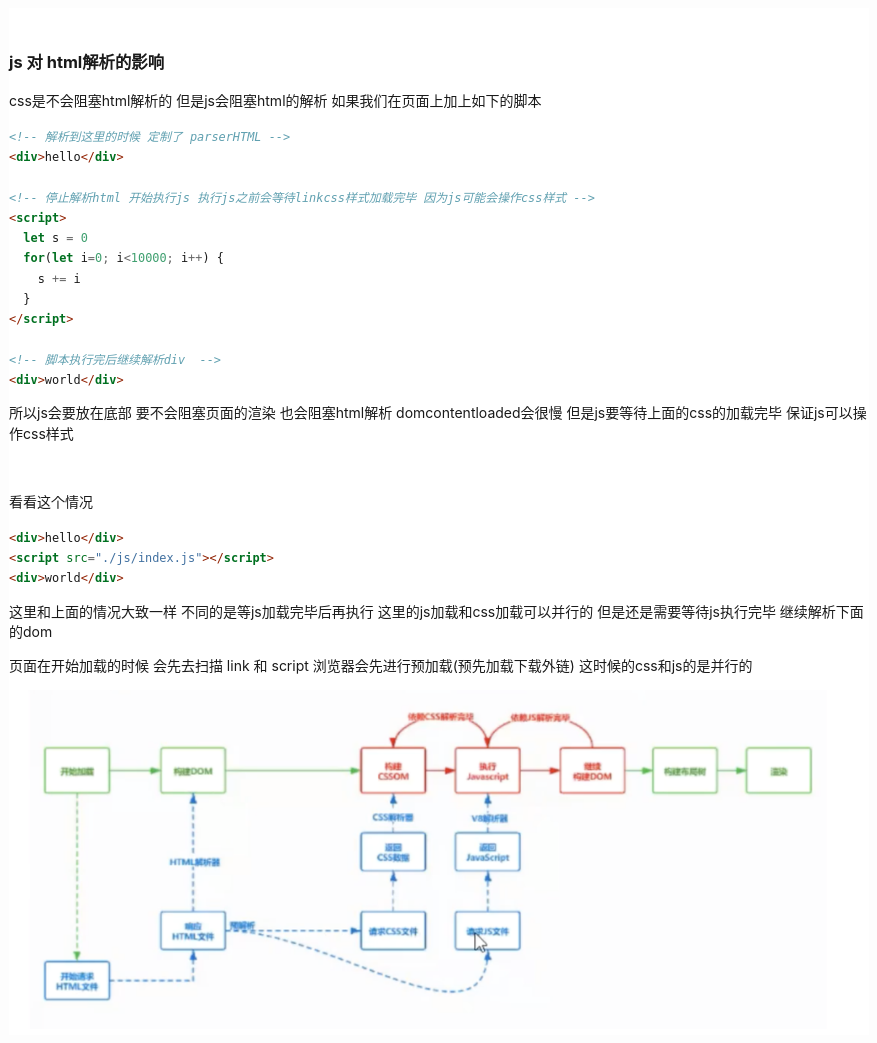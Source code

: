 <br>

### js 对 html解析的影响
css是不会阻塞html解析的
但是js会阻塞html的解析 如果我们在页面上加上如下的脚本

```html
<!-- 解析到这里的时候 定制了 parserHTML -->
<div>hello</div>

<!-- 停止解析html 开始执行js 执行js之前会等待linkcss样式加载完毕 因为js可能会操作css样式 -->
<script>
  let s = 0
  for(let i=0; i<10000; i++) {
    s += i
  }
</script>

<!-- 脚本执行完后继续解析div  -->
<div>world</div>
```

所以js会要放在底部 要不会阻塞页面的渲染 也会阻塞html解析 domcontentloaded会很慢
但是js要等待上面的css的加载完毕 保证js可以操作css样式


<br>

看看这个情况
```html
<div>hello</div>
<script src="./js/index.js"></script>
<div>world</div>
```

这里和上面的情况大致一样 不同的是等js加载完毕后再执行
这里的js加载和css加载可以并行的 但是还是需要等待js执行完毕 继续解析下面的dom

页面在开始加载的时候 会先去扫描 link 和 script 浏览器会先进行预加载(预先加载下载外链) 这时候的css和js的是并行的

![渲染流程图](./imgs/渲染流程图2.png)
